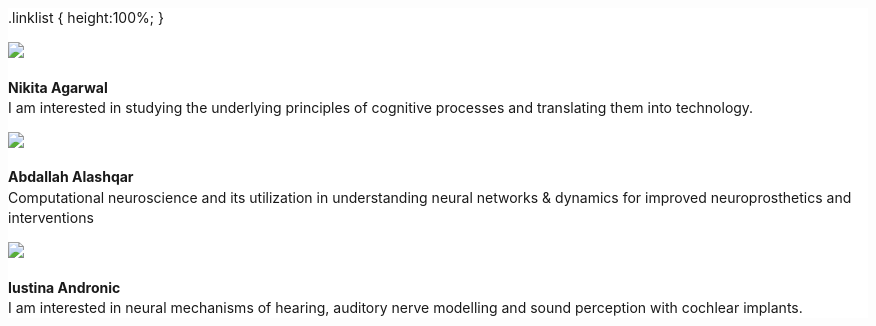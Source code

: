 .linklist {
height:100%;
}

</style>

<div class="card">
    <div class="image-cropper">
    <img src="/img/student-list/Nikita Agarwal.jpg" >
    </div>
    <p><b>Nikita Agarwal</b>
    </br>
    I am interested in studying the underlying principles of cognitive processes and translating them into technology. 
    </p>
    <div id="linklist">
    <a href="mailto:nikitaagarwal.iiita@gmail.com" class="link"><i class="fa fa-envelope"></i></a>
<a href="https://www.linkedin.com/in/nikiita013/" class="link"><i class="fa fa-linkedin"></i></a>
<a href="https://www.facebook.com/nikiita013" class="link"><i class="fa fa-facebook"></i></a>
    </div>
</div>

<div class="card">
    <div class="image-cropper">
    <img src="/img/student-list/AbdallahProfilePic - Abdallah Alashqar.png" >
    </div>
    <p><b>Abdallah Alashqar</b>
    </br>
    Computational neuroscience and its utilization in understanding neural networks & dynamics for improved neuroprosthetics and interventions
    </p>
    <div id="linklist">
    <a href="mailto:abdallah.alashqar@tum.de" class="link"><i class="fa fa-envelope"></i></a>
<a href="https://www.linkedin.com/in/abdallah-alashqar/" class="link"><i class="fa fa-linkedin"></i></a>
<a href="https://github.com/AAshqar" class="link"><i class="fa fa-github"></i></a>
<a href="https://www.facebook.com/NeuroSci.A.Ashqar" class="link"><i class="fa fa-facebook"></i></a>
    </div>
</div>

<div class="card">
    <div class="image-cropper">
    <img src="/img/student-list/Iustina_picture - Iustina Andronic.jpg" >
    </div>
    <p><b>Iustina Andronic</b>
    </br>
    I am interested in neural mechanisms of hearing, auditory nerve modelling and sound perception with cochlear implants.
    </p>
    <div id="linklist">
    <a href="mailto:iustinaabc@gmail.com" class="link"><i class="fa fa-envelope"></i></a>
<a href="https://www.linkedin.com/in/iustina-andronic-928928bb/" class="link"><i class="fa fa-linkedin"></i></a>
<a href="https://www.facebook.com/iustina.andronic" class="link"><i class="fa fa-facebook"></i></a>
    </div>
</div>
